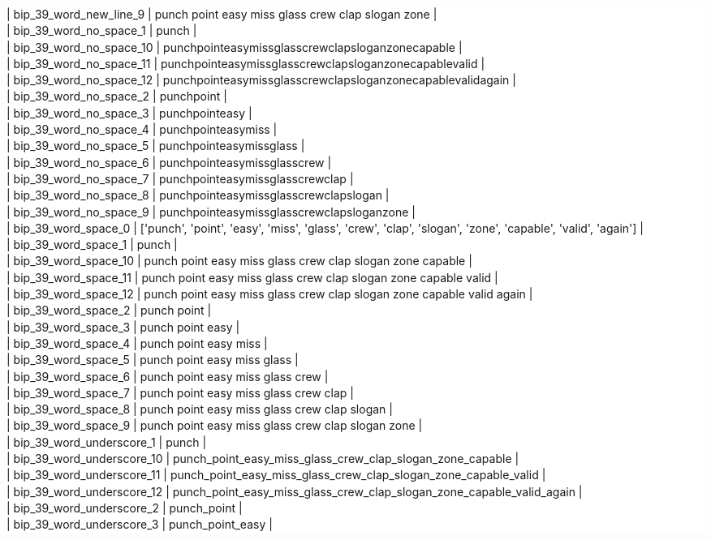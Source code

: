 | bip_39_word_new_line_9 | punch
point
easy
miss
glass
crew
clap
slogan
zone |  
| bip_39_word_no_space_1 | punch |  
| bip_39_word_no_space_10 | punchpointeasymissglasscrewclapsloganzonecapable |  
| bip_39_word_no_space_11 | punchpointeasymissglasscrewclapsloganzonecapablevalid |  
| bip_39_word_no_space_12 | punchpointeasymissglasscrewclapsloganzonecapablevalidagain |  
| bip_39_word_no_space_2 | punchpoint |  
| bip_39_word_no_space_3 | punchpointeasy |  
| bip_39_word_no_space_4 | punchpointeasymiss |  
| bip_39_word_no_space_5 | punchpointeasymissglass |  
| bip_39_word_no_space_6 | punchpointeasymissglasscrew |  
| bip_39_word_no_space_7 | punchpointeasymissglasscrewclap |  
| bip_39_word_no_space_8 | punchpointeasymissglasscrewclapslogan |  
| bip_39_word_no_space_9 | punchpointeasymissglasscrewclapsloganzone |  
| bip_39_word_space_0 | ['punch', 'point', 'easy', 'miss', 'glass', 'crew', 'clap', 'slogan', 'zone', 'capable', 'valid', 'again'] |  
| bip_39_word_space_1 | punch |  
| bip_39_word_space_10 | punch point easy miss glass crew clap slogan zone capable |  
| bip_39_word_space_11 | punch point easy miss glass crew clap slogan zone capable valid |  
| bip_39_word_space_12 | punch point easy miss glass crew clap slogan zone capable valid again |  
| bip_39_word_space_2 | punch point |  
| bip_39_word_space_3 | punch point easy |  
| bip_39_word_space_4 | punch point easy miss |  
| bip_39_word_space_5 | punch point easy miss glass |  
| bip_39_word_space_6 | punch point easy miss glass crew |  
| bip_39_word_space_7 | punch point easy miss glass crew clap |  
| bip_39_word_space_8 | punch point easy miss glass crew clap slogan |  
| bip_39_word_space_9 | punch point easy miss glass crew clap slogan zone |  
| bip_39_word_underscore_1 | punch |  
| bip_39_word_underscore_10 | punch_point_easy_miss_glass_crew_clap_slogan_zone_capable |  
| bip_39_word_underscore_11 | punch_point_easy_miss_glass_crew_clap_slogan_zone_capable_valid |  
| bip_39_word_underscore_12 | punch_point_easy_miss_glass_crew_clap_slogan_zone_capable_valid_again |  
| bip_39_word_underscore_2 | punch_point |  
| bip_39_word_underscore_3 | punch_point_easy |  